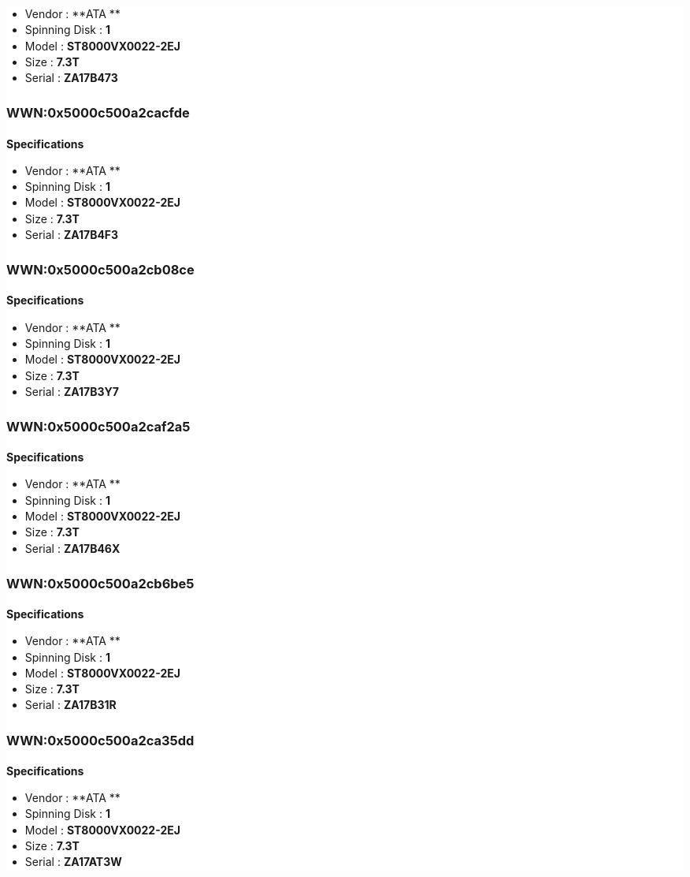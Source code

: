 - Vendor : **ATA     **
- Spinning Disk : **1**
- Model : **ST8000VX0022-2EJ**
- Size : **7.3T**
- Serial : **ZA17B473**

### WWN:0x5000c500a2cacfde


**Specifications**

- Vendor : **ATA     **
- Spinning Disk : **1**
- Model : **ST8000VX0022-2EJ**
- Size : **7.3T**
- Serial : **ZA17B4F3**

### WWN:0x5000c500a2cb08ce


**Specifications**

- Vendor : **ATA     **
- Spinning Disk : **1**
- Model : **ST8000VX0022-2EJ**
- Size : **7.3T**
- Serial : **ZA17B3Y7**

### WWN:0x5000c500a2caf2a5


**Specifications**

- Vendor : **ATA     **
- Spinning Disk : **1**
- Model : **ST8000VX0022-2EJ**
- Size : **7.3T**
- Serial : **ZA17B46X**

### WWN:0x5000c500a2cb6be5


**Specifications**

- Vendor : **ATA     **
- Spinning Disk : **1**
- Model : **ST8000VX0022-2EJ**
- Size : **7.3T**
- Serial : **ZA17B31R**

### WWN:0x5000c500a2ca35dd


**Specifications**

- Vendor : **ATA     **
- Spinning Disk : **1**
- Model : **ST8000VX0022-2EJ**
- Size : **7.3T**
- Serial : **ZA17AT3W**
